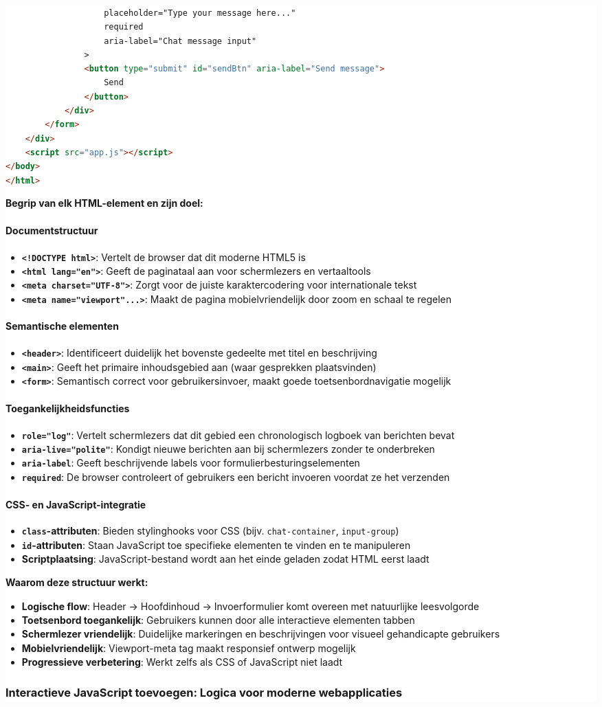 ```html
                    placeholder="Type your message here..." 
                    required
                    aria-label="Chat message input"
                >
                <button type="submit" id="sendBtn" aria-label="Send message">
                    Send
                </button>
            </div>
        </form>
    </div>
    <script src="app.js"></script>
</body>
</html>
```

**Begrip van elk HTML-element en zijn doel:**

#### Documentstructuur
- **`<!DOCTYPE html>`**: Vertelt de browser dat dit moderne HTML5 is
- **`<html lang="en">`**: Geeft de paginataal aan voor schermlezers en vertaaltools
- **`<meta charset="UTF-8">`**: Zorgt voor de juiste karaktercodering voor internationale tekst
- **`<meta name="viewport"...>`**: Maakt de pagina mobielvriendelijk door zoom en schaal te regelen

#### Semantische elementen
- **`<header>`**: Identificeert duidelijk het bovenste gedeelte met titel en beschrijving
- **`<main>`**: Geeft het primaire inhoudsgebied aan (waar gesprekken plaatsvinden)
- **`<form>`**: Semantisch correct voor gebruikersinvoer, maakt goede toetsenbordnavigatie mogelijk

#### Toegankelijkheidsfuncties
- **`role="log"`**: Vertelt schermlezers dat dit gebied een chronologisch logboek van berichten bevat
- **`aria-live="polite"`**: Kondigt nieuwe berichten aan bij schermlezers zonder te onderbreken
- **`aria-label`**: Geeft beschrijvende labels voor formulierbesturingselementen
- **`required`**: De browser controleert of gebruikers een bericht invoeren voordat ze het verzenden

#### CSS- en JavaScript-integratie
- **`class`-attributen**: Bieden stylinghooks voor CSS (bijv. `chat-container`, `input-group`)
- **`id`-attributen**: Staan JavaScript toe specifieke elementen te vinden en te manipuleren
- **Scriptplaatsing**: JavaScript-bestand wordt aan het einde geladen zodat HTML eerst laadt

**Waarom deze structuur werkt:**
- **Logische flow**: Header → Hoofdinhoud → Invoerformulier komt overeen met natuurlijke leesvolgorde
- **Toetsenbord toegankelijk**: Gebruikers kunnen door alle interactieve elementen tabben
- **Schermlezer vriendelijk**: Duidelijke markeringen en beschrijvingen voor visueel gehandicapte gebruikers
- **Mobielvriendelijk**: Viewport-meta tag maakt responsief ontwerp mogelijk
- **Progressieve verbetering**: Werkt zelfs als CSS of JavaScript niet laadt

### Interactieve JavaScript toevoegen: Logica voor moderne webapplicaties
